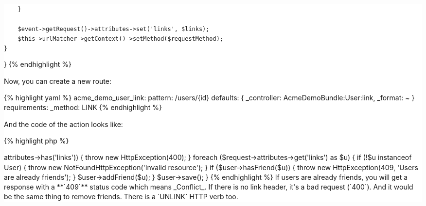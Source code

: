         }

        $event->getRequest()->attributes->set('links', $links);
        $this->urlMatcher->getContext()->setMethod($requestMethod);
    }
}
{% endhighlight %}

Now, you can create a new route:

{% highlight yaml %}
acme_demo_user_link:
    pattern:  /users/{id}
    defaults: { _controller: AcmeDemoBundle:User:link, _format: ~ }
    requirements:
        _method: LINK
{% endhighlight %}

And the code of the action looks like:

{% highlight php %}
<?php

// ...

    /**
     * @Rest\View(statusCode=204)
     */
    public function linkAction(User $user, Request $request)
    {
        if (!$request->attributes->has('links')) {
            throw new HttpException(400);
        }

        foreach ($request->attributes->get('links') as $u) {
            if (!$u instanceof User) {
                throw new NotFoundHttpException('Invalid resource');
            }

            if ($user->hasFriend($u)) {
                throw new HttpException(409, 'Users are already friends');
            }

            $user->addFriend($u);
        }

        $user->save();
    }
{% endhighlight %}

If users are already friends, you will get a response with a **`409`** status
code which means _Conflict_. If there is no link header, it's a bad request
(`400`).

And it would be the same thing to remove friends. There is a `UNLINK` HTTP verb
too.
